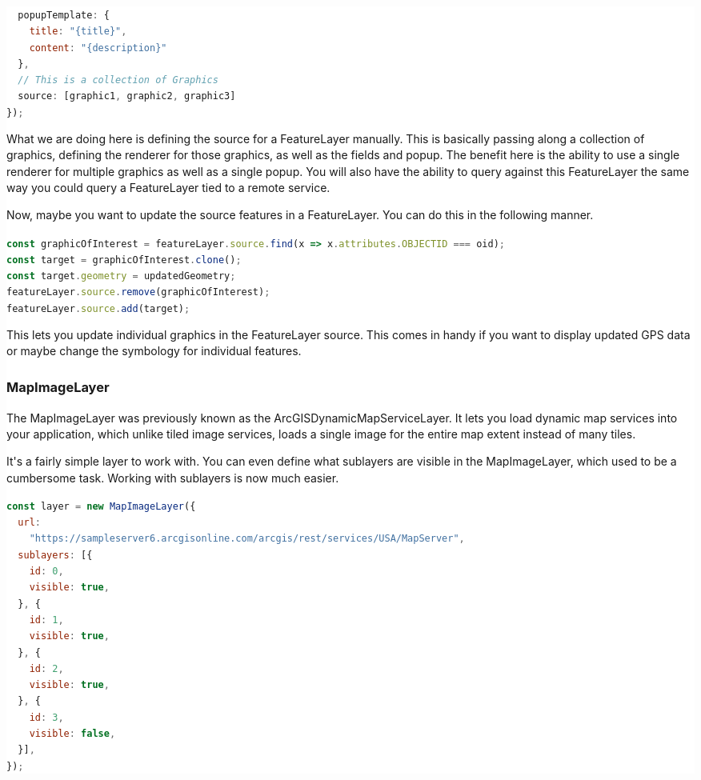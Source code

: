 ```js
  popupTemplate: {
    title: "{title}",
    content: "{description}"
  },
  // This is a collection of Graphics
  source: [graphic1, graphic2, graphic3]
});
```

What we are doing here is defining the source for a FeatureLayer manually. This
is basically passing along a collection of graphics, defining the renderer for
those graphics, as well as the fields and popup. The benefit here is the ability
to use a single renderer for multiple graphics as well as a single popup. You
will also have the ability to query against this FeatureLayer the same way you
could query a FeatureLayer tied to a remote service.

Now, maybe you want to update the source features in a FeatureLayer. You can do
this in the following manner.

```js
const graphicOfInterest = featureLayer.source.find(x => x.attributes.OBJECTID === oid);
const target = graphicOfInterest.clone();
const target.geometry = updatedGeometry;
featureLayer.source.remove(graphicOfInterest);
featureLayer.source.add(target);
```

This lets you update individual graphics in the FeatureLayer source. This comes
in handy if you want to display updated GPS data or maybe change the symbology
for individual features.

### MapImageLayer

The MapImageLayer was previously known as the ArcGISDynamicMapServiceLayer. It
lets you load dynamic map services into your application, which unlike tiled
image services, loads a single image for the entire map extent instead of many
tiles.

It's a fairly simple layer to work with. You can even define what sublayers are
visible in the MapImageLayer, which used to be a cumbersome task. Working with
sublayers is now much easier.

```js
const layer = new MapImageLayer({
  url:
    "https://sampleserver6.arcgisonline.com/arcgis/rest/services/USA/MapServer",
  sublayers: [{
    id: 0,
    visible: true,
  }, {
    id: 1,
    visible: true,
  }, {
    id: 2,
    visible: true,
  }, {
    id: 3,
    visible: false,
  }],
});
```
